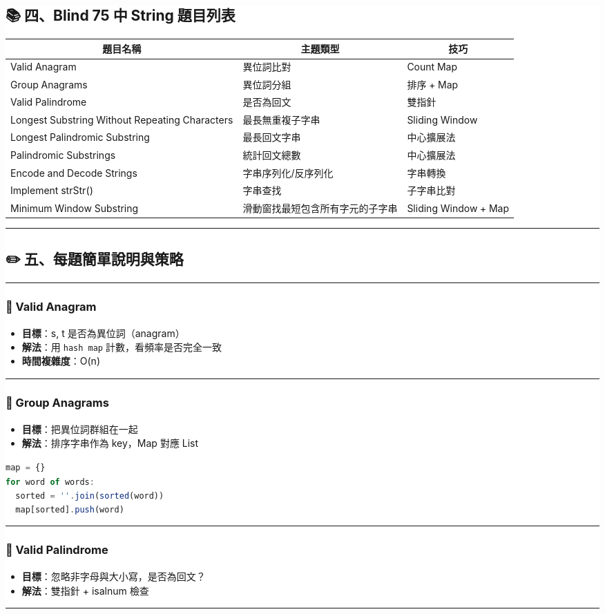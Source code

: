 
## 📚 四、Blind 75 中 String 題目列表

| 題目名稱                                           | 主題類型             | 技巧                   |
| ---------------------------------------------- | ---------------- | -------------------- |
| Valid Anagram                                  | 異位詞比對            | Count Map            |
| Group Anagrams                                 | 異位詞分組            | 排序 + Map             |
| Valid Palindrome                               | 是否為回文            | 雙指針                  |
| Longest Substring Without Repeating Characters | 最長無重複子字串         | Sliding Window       |
| Longest Palindromic Substring                  | 最長回文字串           | 中心擴展法                |
| Palindromic Substrings                         | 統計回文總數           | 中心擴展法                |
| Encode and Decode Strings                      | 字串序列化/反序列化       | 字串轉換                 |
| Implement strStr()                             | 字串查找             | 子字串比對                |
| Minimum Window Substring                       | 滑動窗找最短包含所有字元的子字串 | Sliding Window + Map |

---

## ✏️ 五、每題簡單說明與策略

---

### 🔹 Valid Anagram

* **目標**：s, t 是否為異位詞（anagram）
* **解法**：用 `hash map` 計數，看頻率是否完全一致
* **時間複雜度**：O(n)

---

### 🔹 Group Anagrams

* **目標**：把異位詞群組在一起
* **解法**：排序字串作為 key，Map 對應 List

```ts
map = {}
for word of words:
  sorted = ''.join(sorted(word))
  map[sorted].push(word)
```

---

### 🔹 Valid Palindrome

* **目標**：忽略非字母與大小寫，是否為回文？
* **解法**：雙指針 + isalnum 檢查

---